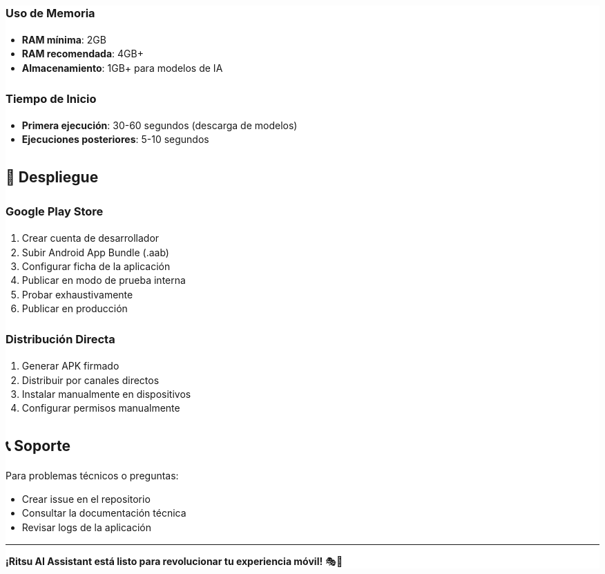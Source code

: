 ### Uso de Memoria
- **RAM mínima**: 2GB
- **RAM recomendada**: 4GB+
- **Almacenamiento**: 1GB+ para modelos de IA

### Tiempo de Inicio
- **Primera ejecución**: 30-60 segundos (descarga de modelos)
- **Ejecuciones posteriores**: 5-10 segundos

## 🚀 Despliegue

### Google Play Store
1. Crear cuenta de desarrollador
2. Subir Android App Bundle (.aab)
3. Configurar ficha de la aplicación
4. Publicar en modo de prueba interna
5. Probar exhaustivamente
6. Publicar en producción

### Distribución Directa
1. Generar APK firmado
2. Distribuir por canales directos
3. Instalar manualmente en dispositivos
4. Configurar permisos manualmente

## 📞 Soporte

Para problemas técnicos o preguntas:
- Crear issue en el repositorio
- Consultar la documentación técnica
- Revisar logs de la aplicación

---

**¡Ritsu AI Assistant está listo para revolucionar tu experiencia móvil!** 🎭🤖